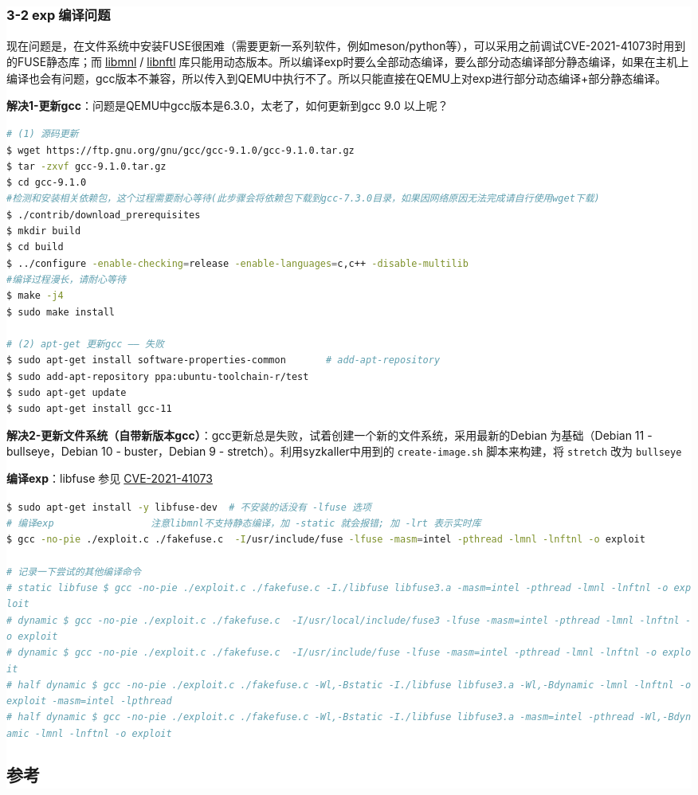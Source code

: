 ### 3-2 exp 编译问题

现在问题是，在文件系统中安装FUSE很困难（需要更新一系列软件，例如meson/python等），可以采用之前调试CVE-2021-41073时用到的FUSE静态库；而 [libmnl](https://www.netfilter.org/pub/libmnl/) / [libnftl](https://www.netfilter.org/pub/libnftnl/) 库只能用动态版本。所以编译exp时要么全部动态编译，要么部分动态编译部分静态编译，如果在主机上编译也会有问题，gcc版本不兼容，所以传入到QEMU中执行不了。所以只能直接在QEMU上对exp进行部分动态编译+部分静态编译。

**解决1-更新gcc**：问题是QEMU中gcc版本是6.3.0，太老了，如何更新到gcc 9.0 以上呢？

```bash
# (1) 源码更新
$ wget https://ftp.gnu.org/gnu/gcc/gcc-9.1.0/gcc-9.1.0.tar.gz
$ tar -zxvf gcc-9.1.0.tar.gz
$ cd gcc-9.1.0
#检测和安装相关依赖包，这个过程需要耐心等待(此步骤会将依赖包下载到gcc-7.3.0目录，如果因网络原因无法完成请自行使用wget下载)
$ ./contrib/download_prerequisites
$ mkdir build
$ cd build
$ ../configure -enable-checking=release -enable-languages=c,c++ -disable-multilib
#编译过程漫长，请耐心等待
$ make -j4
$ sudo make install

# (2) apt-get 更新gcc —— 失败
$ sudo apt-get install software-properties-common 		# add-apt-repository
$ sudo add-apt-repository ppa:ubuntu-toolchain-r/test
$ sudo apt-get update
$ sudo apt-get install gcc-11
```

**解决2-更新文件系统（自带新版本gcc）**：gcc更新总是失败，试着创建一个新的文件系统，采用最新的Debian 为基础（Debian 11 - bullseye，Debian 10 - buster，Debian 9 - stretch）。利用syzkaller中用到的 `create-image.sh` 脚本来构建，将 `stretch` 改为 `bullseye`

**编译exp**：libfuse 参见 [CVE-2021-41073](https://bsauce.github.io/2022/07/11/CVE-2021-41073/)

```bash
$ sudo apt-get install -y libfuse-dev  # 不安装的话没有 -lfuse 选项
# 编译exp 				注意libmnl不支持静态编译，加 -static 就会报错; 加 -lrt 表示实时库
$ gcc -no-pie ./exploit.c ./fakefuse.c  -I/usr/include/fuse -lfuse -masm=intel -pthread -lmnl -lnftnl -o exploit

# 记录一下尝试的其他编译命令
# static libfuse $ gcc -no-pie ./exploit.c ./fakefuse.c -I./libfuse libfuse3.a -masm=intel -pthread -lmnl -lnftnl -o exploit
# dynamic $ gcc -no-pie ./exploit.c ./fakefuse.c  -I/usr/local/include/fuse3 -lfuse -masm=intel -pthread -lmnl -lnftnl -o exploit
# dynamic $ gcc -no-pie ./exploit.c ./fakefuse.c  -I/usr/include/fuse -lfuse -masm=intel -pthread -lmnl -lnftnl -o exploit
# half dynamic $ gcc -no-pie ./exploit.c ./fakefuse.c -Wl,-Bstatic -I./libfuse libfuse3.a -Wl,-Bdynamic -lmnl -lnftnl -o exploit -masm=intel -lpthread
# half dynamic $ gcc -no-pie ./exploit.c ./fakefuse.c -Wl,-Bstatic -I./libfuse libfuse3.a -masm=intel -pthread -Wl,-Bdynamic -lmnl -lnftnl -o exploit 
```

## 参考
